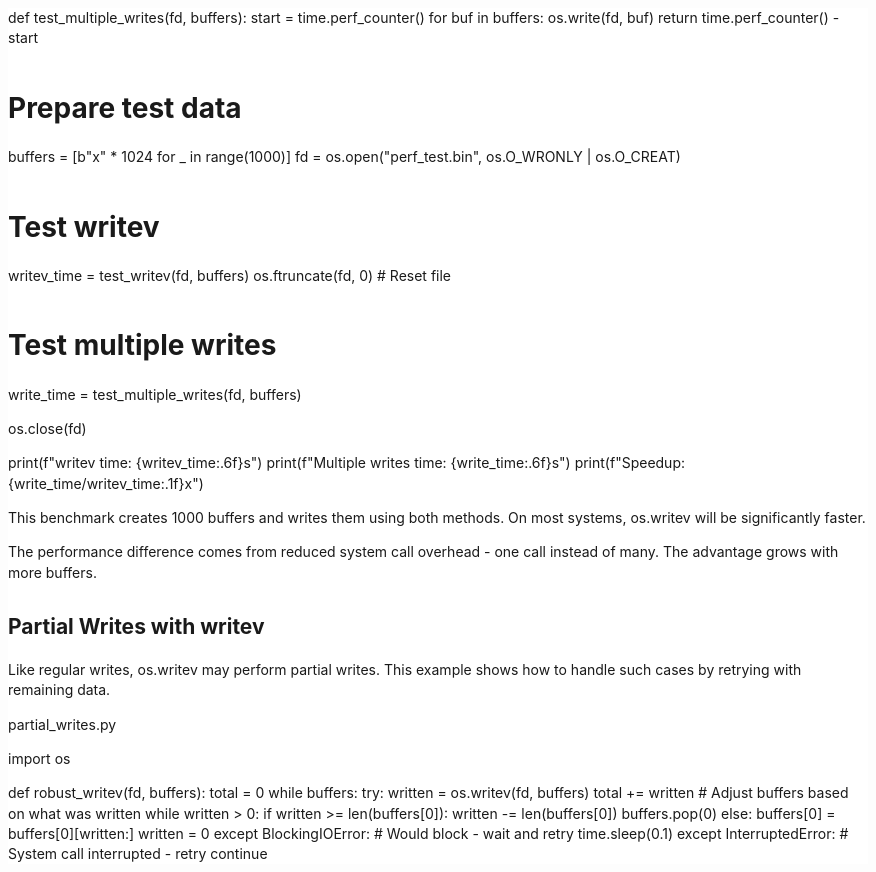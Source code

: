 def test_multiple_writes(fd, buffers):
    start = time.perf_counter()
    for buf in buffers:
        os.write(fd, buf)
    return time.perf_counter() - start

# Prepare test data
buffers = [b"x" * 1024 for _ in range(1000)]
fd = os.open("perf_test.bin", os.O_WRONLY | os.O_CREAT)

# Test writev
writev_time = test_writev(fd, buffers)
os.ftruncate(fd, 0)  # Reset file

# Test multiple writes
write_time = test_multiple_writes(fd, buffers)

os.close(fd)

print(f"writev time: {writev_time:.6f}s")
print(f"Multiple writes time: {write_time:.6f}s")
print(f"Speedup: {write_time/writev_time:.1f}x")

This benchmark creates 1000 buffers and writes them using both methods. On most
systems, os.writev will be significantly faster.

The performance difference comes from reduced system call overhead - one call
instead of many. The advantage grows with more buffers.

## Partial Writes with writev

Like regular writes, os.writev may perform partial writes. This
example shows how to handle such cases by retrying with remaining data.

partial_writes.py
  

import os

def robust_writev(fd, buffers):
    total = 0
    while buffers:
        try:
            written = os.writev(fd, buffers)
            total += written
            # Adjust buffers based on what was written
            while written &gt; 0:
                if written &gt;= len(buffers[0]):
                    written -= len(buffers[0])
                    buffers.pop(0)
                else:
                    buffers[0] = buffers[0][written:]
                    written = 0
        except BlockingIOError:
            # Would block - wait and retry
            time.sleep(0.1)
        except InterruptedError:
            # System call interrupted - retry
            continue